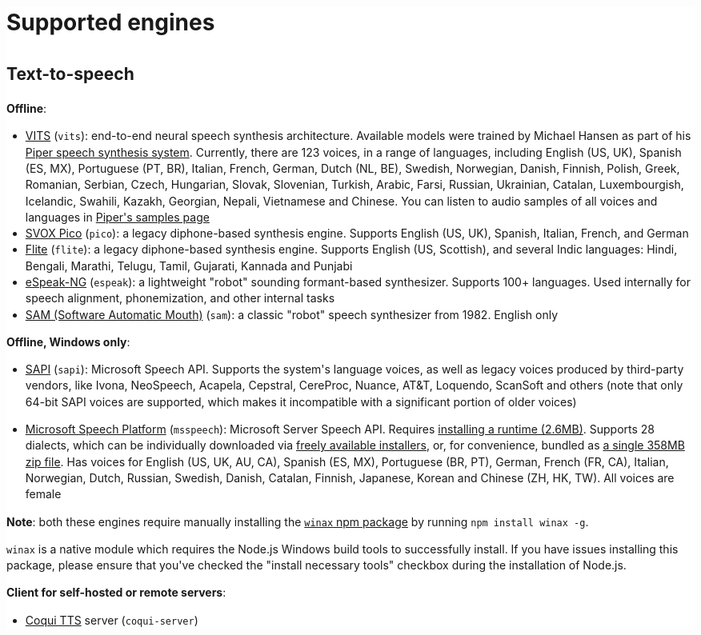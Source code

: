
# Supported engines

## Text-to-speech

**Offline**:

* [VITS](https://github.com/jaywalnut310/vits) (`vits`): end-to-end neural speech synthesis architecture. Available models were trained by Michael Hansen as part of his [Piper speech synthesis system](https://github.com/rhasspy/piper). Currently, there are 123 voices, in a range of languages, including English (US, UK), Spanish (ES, MX), Portuguese (PT, BR), Italian, French, German, Dutch (NL, BE), Swedish, Norwegian, Danish, Finnish, Polish, Greek, Romanian, Serbian, Czech, Hungarian, Slovak, Slovenian, Turkish, Arabic, Farsi, Russian, Ukrainian, Catalan, Luxembourgish, Icelandic, Swahili, Kazakh, Georgian, Nepali, Vietnamese and Chinese. You can listen to audio samples of all voices and languages in [Piper's samples page](https://rhasspy.github.io/piper-samples/)
* [SVOX Pico](https://github.com/naggety/picotts) (`pico`): a legacy diphone-based synthesis engine. Supports English (US, UK), Spanish, Italian, French, and German
* [Flite](https://github.com/festvox/flite) (`flite`): a legacy diphone-based synthesis engine. Supports English (US, Scottish), and several Indic languages: Hindi, Bengali, Marathi, Telugu, Tamil, Gujarati, Kannada and Punjabi
* [eSpeak-NG](https://github.com/espeak-ng/espeak-ng/) (`espeak`): a lightweight "robot" sounding formant-based synthesizer. Supports 100+ languages. Used internally for speech alignment, phonemization, and other internal tasks
* [SAM (Software Automatic Mouth)](https://github.com/discordier/sam) (`sam`): a classic "robot" speech synthesizer from 1982. English only

**Offline, Windows only**:

* [SAPI](https://en.wikipedia.org/wiki/Microsoft_Speech_API) (`sapi`): Microsoft Speech API. Supports the system's language voices, as well as legacy voices produced by third-party vendors, like Ivona, NeoSpeech, Acapela, Cepstral, CereProc, Nuance, AT&T, Loquendo, ScanSoft and others (note that only 64-bit SAPI voices are supported, which makes it incompatible with a significant portion of older voices)

* [Microsoft Speech Platform](https://www.microsoft.com/en-us/download/details.aspx?id=27225) (`msspeech`): Microsoft Server Speech API. Requires [installing a runtime (2.6MB)](https://www.microsoft.com/en-us/download/details.aspx?id=27225). Supports 28 dialects, which can be individually downloaded via [freely available installers](https://www.microsoft.com/en-us/download/details.aspx?id=27224), or, for convenience, bundled as [a single 358MB zip file](https://drive.google.com/u/0/uc?id=1uQdFNxLzUxpaEwVVKhMawys8cIh3F21T&export=download). Has voices for English (US, UK, AU, CA), Spanish (ES, MX), Portuguese (BR, PT), German, French (FR, CA), Italian, Norwegian, Dutch, Russian, Swedish, Danish, Catalan, Finnish, Japanese, Korean and Chinese (ZH, HK, TW). All voices are female

**Note**: both these engines require manually installing the [`winax` npm package](https://www.npmjs.com/package/winax) by running `npm install winax -g`.

`winax` is a native module which requires the Node.js Windows build tools to successfully install. If you have issues installing this package, please ensure that you've checked the "install necessary tools" checkbox during the installation of Node.js.

**Client for self-hosted or remote servers**:

* [Coqui TTS](https://github.com/coqui-ai/TTS) server (`coqui-server`)
